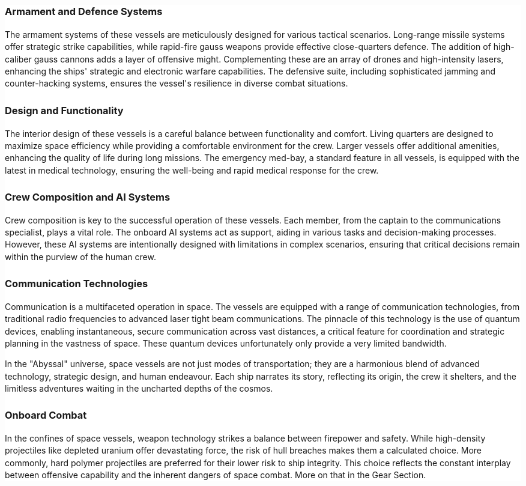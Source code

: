 ### Armament and Defence Systems

The armament systems of these vessels are meticulously designed for
various tactical scenarios. Long-range missile systems offer strategic
strike capabilities, while rapid-fire gauss weapons provide effective
close-quarters defence. The addition of high-caliber gauss cannons adds
a layer of offensive might. Complementing these are an array of drones
and high-intensity lasers, enhancing the ships\' strategic and
electronic warfare capabilities. The defensive suite, including
sophisticated jamming and counter-hacking systems, ensures the vessel\'s
resilience in diverse combat situations.

### Design and Functionality

The interior design of these vessels is a careful balance between
functionality and comfort. Living quarters are designed to maximize
space efficiency while providing a comfortable environment for the crew.
Larger vessels offer additional amenities, enhancing the quality of life
during long missions. The emergency med-bay, a standard feature in all
vessels, is equipped with the latest in medical technology, ensuring the
well-being and rapid medical response for the crew.

### Crew Composition and AI Systems

Crew composition is key to the successful operation of these vessels.
Each member, from the captain to the communications specialist, plays a
vital role. The onboard AI systems act as support, aiding in various
tasks and decision-making processes. However, these AI systems are
intentionally designed with limitations in complex scenarios, ensuring
that critical decisions remain within the purview of the human crew.

### Communication Technologies

Communication is a multifaceted operation in space. The vessels are
equipped with a range of communication technologies, from traditional
radio frequencies to advanced laser tight beam communications. The
pinnacle of this technology is the use of quantum devices, enabling
instantaneous, secure communication across vast distances, a critical
feature for coordination and strategic planning in the vastness of
space. These quantum devices unfortunately only provide a very limited
bandwidth.

In the \"Abyssal\" universe, space vessels are not just modes of
transportation; they are a harmonious blend of advanced technology,
strategic design, and human endeavour. Each ship narrates its story,
reflecting its origin, the crew it shelters, and the limitless
adventures waiting in the uncharted depths of the cosmos.

### Onboard Combat

In the confines of space vessels, weapon technology strikes a balance
between firepower and safety. While high-density projectiles like
depleted uranium offer devastating force, the risk of hull breaches
makes them a calculated choice. More commonly, hard polymer projectiles
are preferred for their lower risk to ship integrity. This choice
reflects the constant interplay between offensive capability and the
inherent dangers of space combat. More on that in the Gear Section.
